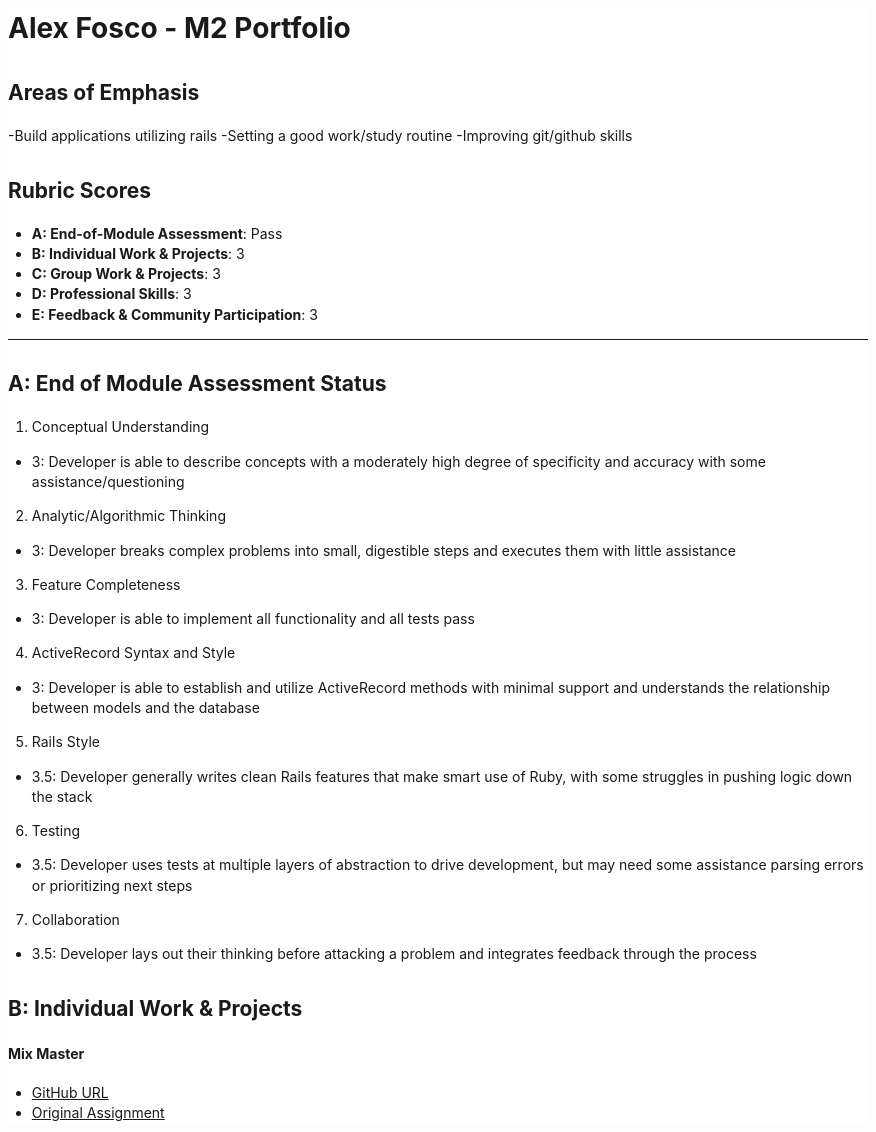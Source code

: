 # Alex Fosco - M2 Portfolio

## Areas of Emphasis

-Build applications utilizing rails
-Setting a good work/study routine
-Improving git/github skills

## Rubric Scores

*   **A: End-of-Module Assessment**: Pass
*   **B: Individual Work & Projects**: 3
*   **C: Group Work & Projects**: 3
*   **D: Professional Skills**: 3
*   **E: Feedback & Community Participation**: 3

-----------------------

## A: End of Module Assessment Status
1. Conceptual Understanding
  * 3: Developer is able to describe concepts with a moderately high degree of specificity and accuracy with some assistance/questioning

2. Analytic/Algorithmic Thinking
  * 3: Developer breaks complex problems into small, digestible steps and executes them with little assistance

3. Feature Completeness
  * 3: Developer is able to implement all functionality and all tests pass

4. ActiveRecord Syntax and Style
  * 3: Developer is able to establish and utilize ActiveRecord methods with minimal support and understands the relationship between models and the database

5. Rails Style
  * 3.5: Developer generally writes clean Rails features that make smart use of Ruby, with some struggles in pushing logic down the stack

6. Testing
  * 3.5: Developer uses tests at multiple layers of abstraction to drive development, but may need some assistance parsing errors or prioritizing next steps

7. Collaboration
  * 3.5: Developer lays out their thinking before attacking a problem and integrates feedback through the process


## B: Individual Work & Projects

#### Mix Master

*   [GitHub URL](https://github.com/alfosco/mix_master)
*   [Original Assignment](http://backend.turing.io/module2/projects/mix_master/1_getting_started)
